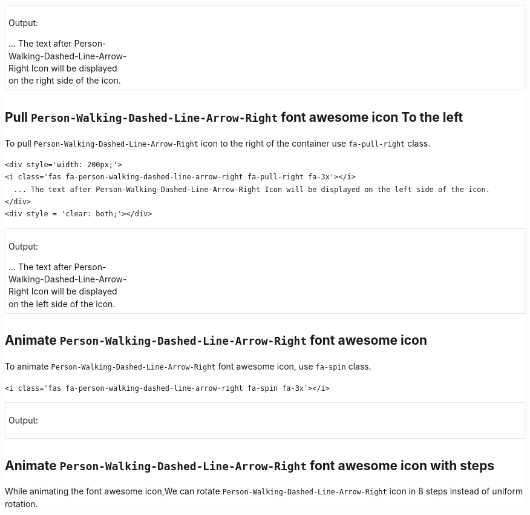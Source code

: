 <div style='border:1px solid rgba(0,0,0,.1);margin-bottom:10px;padding:5px;'>
<p>Output:</p>


<div style='width: 200px;'>
<i class='fas fa-person-walking-dashed-line-arrow-right fa-pull-left fa-3x'></i>
  ... The text after Person-Walking-Dashed-Line-Arrow-Right Icon will be displayed on the right side of the icon.
</div>
<div style = 'clear: both;'></div>
</div>

## Pull `Person-Walking-Dashed-Line-Arrow-Right` font awesome icon To the left
To pull `Person-Walking-Dashed-Line-Arrow-Right` icon to the right of the container use `fa-pull-right` class.
```
<div style='width: 200px;'>
<i class='fas fa-person-walking-dashed-line-arrow-right fa-pull-right fa-3x'></i>
  ... The text after Person-Walking-Dashed-Line-Arrow-Right Icon will be displayed on the left side of the icon.
</div>
<div style = 'clear: both;'></div>
```

<div style='border:1px solid rgba(0,0,0,.1);margin-bottom:10px;padding:5px;'>
<p>Output:</p>


<div style='width: 200px;'>
<i class='fas fa-person-walking-dashed-line-arrow-right fa-pull-right fa-3x'></i>
  ... The text after Person-Walking-Dashed-Line-Arrow-Right Icon will be displayed on the left side of the icon.
</div>
<div style = 'clear: both;'></div>
</div>

## Animate `Person-Walking-Dashed-Line-Arrow-Right` font awesome icon
To animate `Person-Walking-Dashed-Line-Arrow-Right` font awesome icon, use `fa-spin` class.
```
<i class='fas fa-person-walking-dashed-line-arrow-right fa-spin fa-3x'></i>
```

<div style='border:1px solid rgba(0,0,0,.1);margin-bottom:10px;padding:5px;'>
<p>Output:</p>


<i class='fas fa-person-walking-dashed-line-arrow-right fa-spin fa-3x'></i>
</div>

## Animate `Person-Walking-Dashed-Line-Arrow-Right` font awesome icon with steps
While animating the font awesome icon,We can rotate `Person-Walking-Dashed-Line-Arrow-Right` icon in 8 steps instead of uniform rotation.

